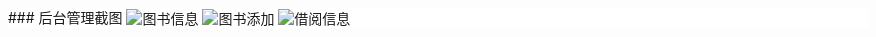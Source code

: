 </table>
### 后台管理截图
<img src="http://ojx1jel9d.bkt.clouddn.com/QQ%E5%9B%BE%E7%89%8720170629104409.png" width = "700" height = "400" alt="图书信息" align=center />
<img src="http://ojx1jel9d.bkt.clouddn.com/QQ%E5%9B%BE%E7%89%8720170629104436.png" width = "700" height = "400" alt="图书添加" align=center />
<img src="http://ojx1jel9d.bkt.clouddn.com/QQ%E5%9B%BE%E7%89%8720170629104422.png" width = "700" height = "400" alt="借阅信息" align=center />

